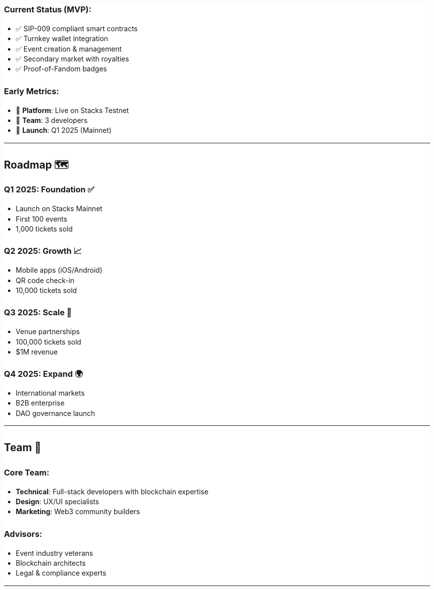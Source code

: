 ### Current Status (MVP):
- ✅ SIP-009 compliant smart contracts
- ✅ Turnkey wallet integration
- ✅ Event creation & management
- ✅ Secondary market with royalties
- ✅ Proof-of-Fandom badges

### Early Metrics:
- 🎯 **Platform**: Live on Stacks Testnet
- 👥 **Team**: 3 developers
- 📅 **Launch**: Q1 2025 (Mainnet)

---

## Roadmap 🗺️

### Q1 2025: Foundation ✅
- Launch on Stacks Mainnet
- First 100 events
- 1,000 tickets sold

### Q2 2025: Growth 📈
- Mobile apps (iOS/Android)
- QR code check-in
- 10,000 tickets sold

### Q3 2025: Scale 🚀
- Venue partnerships
- 100,000 tickets sold
- $1M revenue

### Q4 2025: Expand 🌍
- International markets
- B2B enterprise
- DAO governance launch

---

## Team 👥

### Core Team:
- **Technical**: Full-stack developers with blockchain expertise
- **Design**: UX/UI specialists
- **Marketing**: Web3 community builders

### Advisors:
- Event industry veterans
- Blockchain architects
- Legal & compliance experts

---